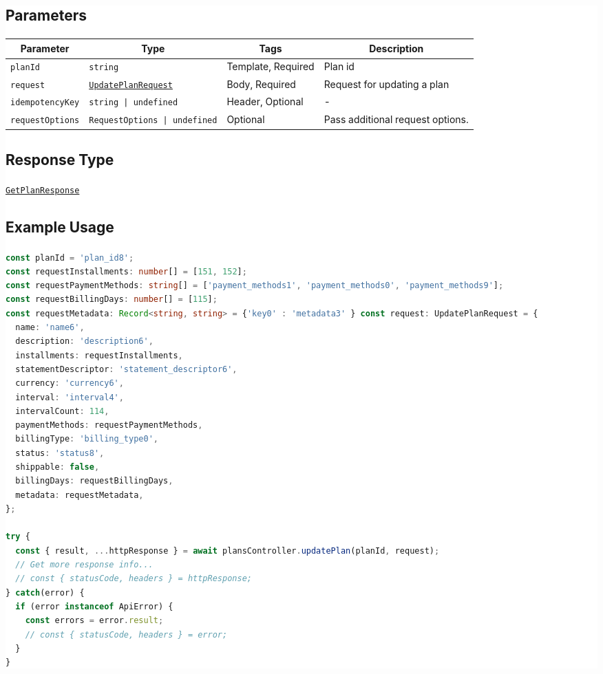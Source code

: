 ## Parameters

| Parameter | Type | Tags | Description |
|  --- | --- | --- | --- |
| `planId` | `string` | Template, Required | Plan id |
| `request` | [`UpdatePlanRequest`](../../doc/models/update-plan-request.md) | Body, Required | Request for updating a plan |
| `idempotencyKey` | `string \| undefined` | Header, Optional | - |
| `requestOptions` | `RequestOptions \| undefined` | Optional | Pass additional request options. |

## Response Type

[`GetPlanResponse`](../../doc/models/get-plan-response.md)

## Example Usage

```ts
const planId = 'plan_id8';
const requestInstallments: number[] = [151, 152];
const requestPaymentMethods: string[] = ['payment_methods1', 'payment_methods0', 'payment_methods9'];
const requestBillingDays: number[] = [115];
const requestMetadata: Record<string, string> = {'key0' : 'metadata3' } const request: UpdatePlanRequest = {
  name: 'name6',
  description: 'description6',
  installments: requestInstallments,
  statementDescriptor: 'statement_descriptor6',
  currency: 'currency6',
  interval: 'interval4',
  intervalCount: 114,
  paymentMethods: requestPaymentMethods,
  billingType: 'billing_type0',
  status: 'status8',
  shippable: false,
  billingDays: requestBillingDays,
  metadata: requestMetadata,
};

try {
  const { result, ...httpResponse } = await plansController.updatePlan(planId, request);
  // Get more response info...
  // const { statusCode, headers } = httpResponse;
} catch(error) {
  if (error instanceof ApiError) {
    const errors = error.result;
    // const { statusCode, headers } = error;
  }
}
```
